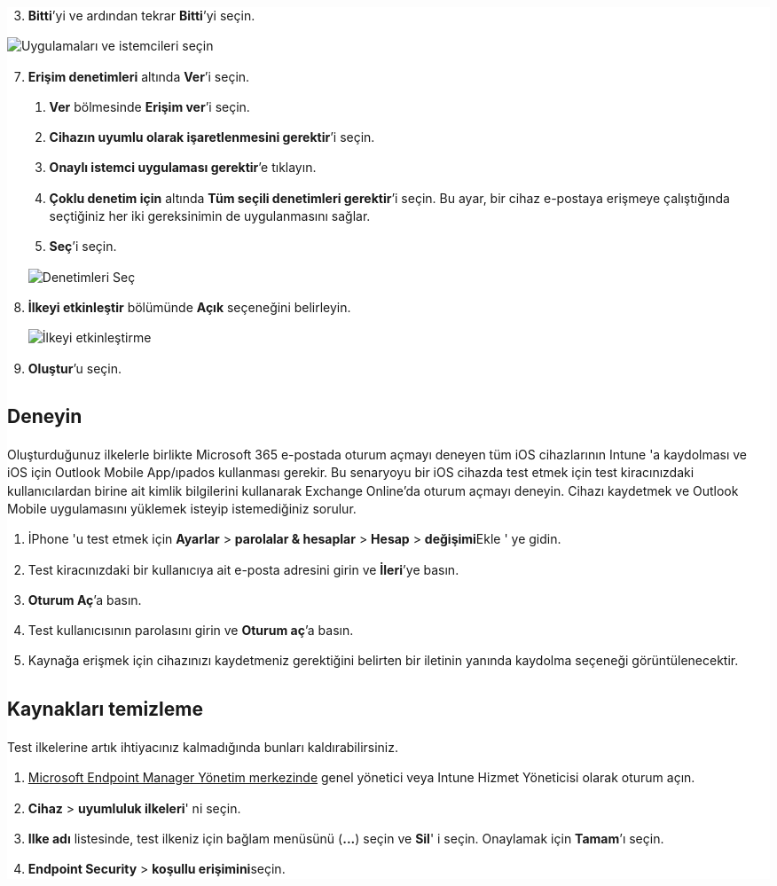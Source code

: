    3. **Bitti**’yi ve ardından tekrar **Bitti**’yi seçin.

   ![Uygulamaları ve istemcileri seçin](./media/tutorial-protect-email-on-enrolled-devices/ios-ca-policy-client-apps.png)

7. **Erişim denetimleri** altında **Ver**’i seçin.

   1. **Ver** bölmesinde **Erişim ver**’i seçin.

   2. **Cihazın uyumlu olarak işaretlenmesini gerektir**’i seçin.

   3. **Onaylı istemci uygulaması gerektir**’e tıklayın.

   4. **Çoklu denetim için** altında **Tüm seçili denetimleri gerektir**’i seçin. Bu ayar, bir cihaz e-postaya erişmeye çalıştığında seçtiğiniz her iki gereksinimin de uygulanmasını sağlar.

   5. **Seç**’i seçin.

   ![Denetimleri Seç](./media/tutorial-protect-email-on-enrolled-devices/ios-ca-policy-grant-access.png)

8. **İlkeyi etkinleştir** bölümünde **Açık** seçeneğini belirleyin.

   ![İlkeyi etkinleştirme](./media/tutorial-protect-email-on-enrolled-devices/ios-ca-policy-enable-policy.png)

9. **Oluştur**’u seçin.

## <a name="try-it-out"></a>Deneyin

Oluşturduğunuz ilkelerle birlikte Microsoft 365 e-postada oturum açmayı deneyen tüm iOS cihazlarının Intune 'a kaydolması ve iOS için Outlook Mobile App/ıpados kullanması gerekir. Bu senaryoyu bir iOS cihazda test etmek için test kiracınızdaki kullanıcılardan birine ait kimlik bilgilerini kullanarak Exchange Online’da oturum açmayı deneyin. Cihazı kaydetmek ve Outlook Mobile uygulamasını yüklemek isteyip istemediğiniz sorulur.

1. İPhone 'u test etmek için **Ayarlar**  >  **parolalar & hesaplar**  >  **Hesap**  >  **değişimi**Ekle ' ye gidin.

2. Test kiracınızdaki bir kullanıcıya ait e-posta adresini girin ve **İleri**’ye basın.

3. **Oturum Aç**’a basın.

4. Test kullanıcısının parolasını girin ve **Oturum aç**’a basın.

5. Kaynağa erişmek için cihazınızı kaydetmeniz gerektiğini belirten bir iletinin yanında kaydolma seçeneği görüntülenecektir.

## <a name="clean-up-resources"></a>Kaynakları temizleme

Test ilkelerine artık ihtiyacınız kalmadığında bunları kaldırabilirsiniz.
1. [Microsoft Endpoint Manager Yönetim merkezinde](https://go.microsoft.com/fwlink/?linkid=2109431) genel yönetici veya Intune Hizmet Yöneticisi olarak oturum açın.

2. **Cihaz**  >  **uyumluluk ilkeleri**' ni seçin.

3. **Ilke adı** listesinde, test ilkeniz için bağlam menüsünü (**...**) seçin ve **Sil**' i seçin. Onaylamak için **Tamam**’ı seçin.

4. **Endpoint Security**  >  **koşullu erişimini**seçin.
